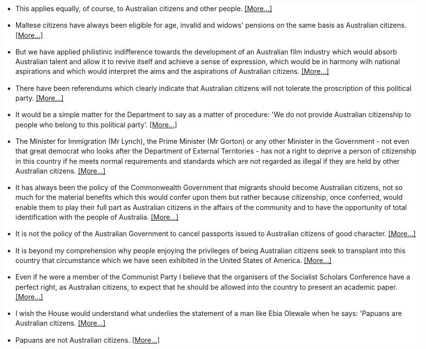 * This applies equally, of course, to <span class="highlight">Australian citizens</span> and other people. [[More&hellip;]](https://historichansard.net/hofreps/1970/19700416_reps_27_hor66/#subdebate-4-0)

* Maltese citizens have always been eligible for age, invalid and widows' pensions on the same basis as <span class="highlight">Australian citizens</span>. [[More&hellip;]](https://historichansard.net/hofreps/1970/19700416_reps_27_hor66/#subdebate-31-18)

* But we have applied philistinic indifference towards the development of an Australian film industry which would absorb Australian talent and allow it to revive itself and achieve a sense of expression, which would be in harmony wilh national aspirations and which would interpret the aims and the aspirations of <span class="highlight">Australian citizens</span>. [[More&hellip;]](https://historichansard.net/hofreps/1970/19700422_reps_27_hor67/#subdebate-19-0)

* There have been referendums which clearly indicate that <span class="highlight">Australian citizens</span> will not tolerate the proscription of this political party. [[More&hellip;]](https://historichansard.net/hofreps/1970/19700422_reps_27_hor67/#subdebate-32-2)

* It would be a simple matter for the Department to say as a matter of procedure: 'We do not provide Australian citizenship to people who belong to this political party'. [[More&hellip;]](https://historichansard.net/hofreps/1970/19700422_reps_27_hor67/#subdebate-32-2)

* The Minister for Immigration  (Mr Lynch),  the Prime Minister  (Mr Gorton)  or any other Minister in the Government - not even that great democrat who looks after the Department of External Territories - has not a right to deprive a person of citizenship in this country if he meets normal requirements and standards which are not regarded as illegal if they are held by other <span class="highlight">Australian citizens</span>. [[More&hellip;]](https://historichansard.net/hofreps/1970/19700422_reps_27_hor67/#subdebate-32-2)

* It has always been the policy of the Commonwealth Government that migrants should become <span class="highlight">Australian citizens</span>, not so much for the material benefits which this would confer upon them but rather because citizenship, once conferred, would enable them to play their full part as <span class="highlight">Australian citizens</span> in the affairs of the community and to have the opportunity of total identification with the people of Australia. [[More&hellip;]](https://historichansard.net/hofreps/1970/19700423_reps_27_hor67/#subdebate-5-0)

* It is not the policy of the Australian Government to cancel passports issued to <span class="highlight">Australian citizens</span> of good character. [[More&hellip;]](https://historichansard.net/hofreps/1970/19700505_reps_27_hor67/#subdebate-33-60)

* It is beyond my comprehension why people enjoying the privileges of being <span class="highlight">Australian citizens</span> seek to transplant into this country that circumstance which we have seen exhibited in the United States of America. [[More&hellip;]](https://historichansard.net/hofreps/1970/19700508_reps_27_hor67/#subdebate-16-0)

* Even if he were a member of the Communist Party I believe that the organisers of the Socialist Scholars Conference have a perfect right, as <span class="highlight">Australian citizens</span>, to expect that he should be allowed into the country to present an academic paper. [[More&hellip;]](https://historichansard.net/hofreps/1970/19700514_reps_27_hor67/#debate-33)

* I wish the House would understand what underlies the statement of a man like Ebia Olewale when he says: 'Papuans are <span class="highlight">Australian citizens</span>. [[More&hellip;]](https://historichansard.net/hofreps/1970/19700521_reps_27_hor67/#subdebate-24-0)

* Papuans are not <span class="highlight">Australian citizens</span>. [[More&hellip;]](https://historichansard.net/hofreps/1970/19700521_reps_27_hor67/#subdebate-24-0)

